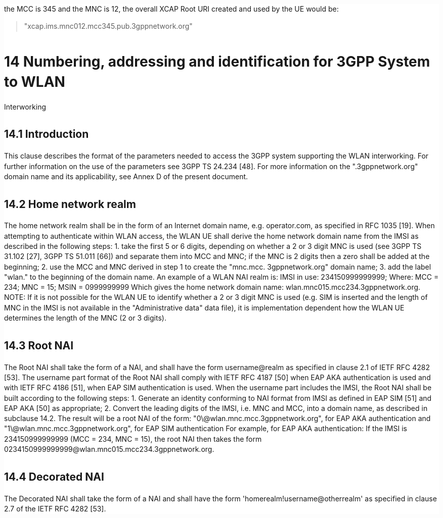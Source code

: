the MCC is 345 and the MNC is 12, the overall XCAP Root URI created and used
by the UE would be:
> \"xcap.ims.mnc012.mcc345.pub.3gppnetwork.org\"
# 14 Numbering, addressing and identification for 3GPP System to WLAN
Interworking
## 14.1 Introduction
This clause describes the format of the parameters needed to access the 3GPP
system supporting the WLAN interworking. For further information on the use of
the parameters see 3GPP TS 24.234 [48]. For more information on the
\".3gppnetwork.org\" domain name and its applicability, see Annex D of the
present document.
## 14.2 Home network realm
The home network realm shall be in the form of an Internet domain name, e.g.
operator.com, as specified in RFC 1035 [19].
When attempting to authenticate within WLAN access, the WLAN UE shall derive
the home network domain name from the IMSI as described in the following
steps:
1\. take the first 5 or 6 digits, depending on whether a 2 or 3 digit MNC is
used (see 3GPP TS 31.102 [27], 3GPP TS 51.011 [66]) and separate them into MCC
and MNC; if the MNC is 2 digits then a zero shall be added at the beginning;
2\. use the MCC and MNC derived in step 1 to create the \"mnc\.mcc\.
3gppnetwork.org\" domain name;
3\. add the label \"wlan.\" to the beginning of the domain name.
An example of a WLAN NAI realm is:
IMSI in use: 234150999999999;
Where:
MCC = 234;
MNC = 15;
MSIN = 0999999999
Which gives the home network domain name: wlan.mnc015.mcc234.3gppnetwork.org.
NOTE: If it is not possible for the WLAN UE to identify whether a 2 or 3 digit
MNC is used (e.g. SIM is inserted and the length of MNC in the IMSI is not
available in the \"Administrative data\" data file), it is implementation
dependent how the WLAN UE determines the length of the MNC (2 or 3 digits).
## 14.3 Root NAI
The Root NAI shall take the form of a NAI, and shall have the form
username\@realm as specified in clause 2.1 of IETF RFC 4282 [53].
The username part format of the Root NAI shall comply with IETF RFC 4187 [50]
when EAP AKA authentication is used and with IETF RFC 4186 [51], when EAP SIM
authentication is used.
When the username part includes the IMSI, the Root NAI shall be built
according to the following steps:
1\. Generate an identity conforming to NAI format from IMSI as defined in EAP
SIM [51] and EAP AKA [50] as appropriate;
2\. Convert the leading digits of the IMSI, i.e. MNC and MCC, into a domain
name, as described in subclause 14.2.
The result will be a root NAI of the form:
\"0\\@wlan.mnc\.mcc\.3gppnetwork.org\", for EAP AKA
authentication and \"1\\@wlan.mnc\.mcc\.3gppnetwork.org\", for
EAP SIM authentication
For example, for EAP AKA authentication: If the IMSI is 234150999999999 (MCC =
234, MNC = 15), the root NAI then takes the form
0234150999999999\@wlan.mnc015.mcc234.3gppnetwork.org.
## 14.4 Decorated NAI
The Decorated NAI shall take the form of a NAI and shall have the form
\'homerealm!username\@otherrealm\' as specified in clause 2.7 of the IETF RFC
4282 [53].